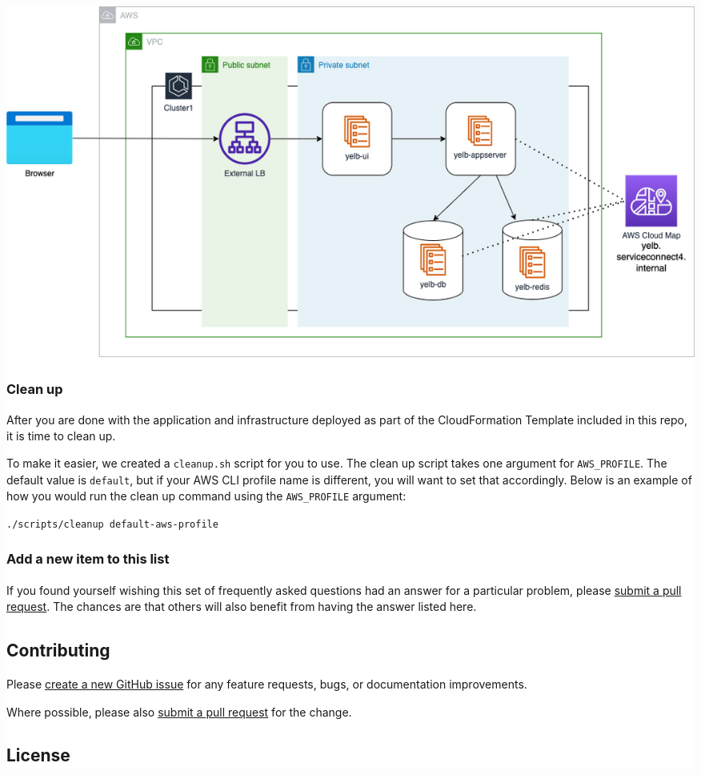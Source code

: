 ![](images/service-connect-migration-example.png)

### Clean up

After you are done with the application and infrastructure deployed as part of the CloudFormation Template included in this repo, it is time to clean up.

To make it easier, we created a `cleanup.sh` script for you to use. The clean up script takes one argument for `AWS_PROFILE`. The default value is `default`, but if your AWS CLI profile name is different, you will want to set that accordingly. Below is an example of how you would run the clean up command using the `AWS_PROFILE` argument:

```sh
./scripts/cleanup default-aws-profile
```

### Add a new item to this list

If you found yourself wishing this set of frequently asked questions had an answer for a particular problem, please [submit a pull request](https://help.github.com/articles/creating-a-pull-request-from-a-fork/). The chances are that others will also benefit from having the answer listed here.

## Contributing

Please [create a new GitHub issue](https://github.com/awslabs/ecs-refarch-cloudformation/issues/new) for any feature requests, bugs, or documentation improvements.

Where possible, please also [submit a pull request](https://help.github.com/articles/creating-a-pull-request-from-a-fork/) for the change.

## License
